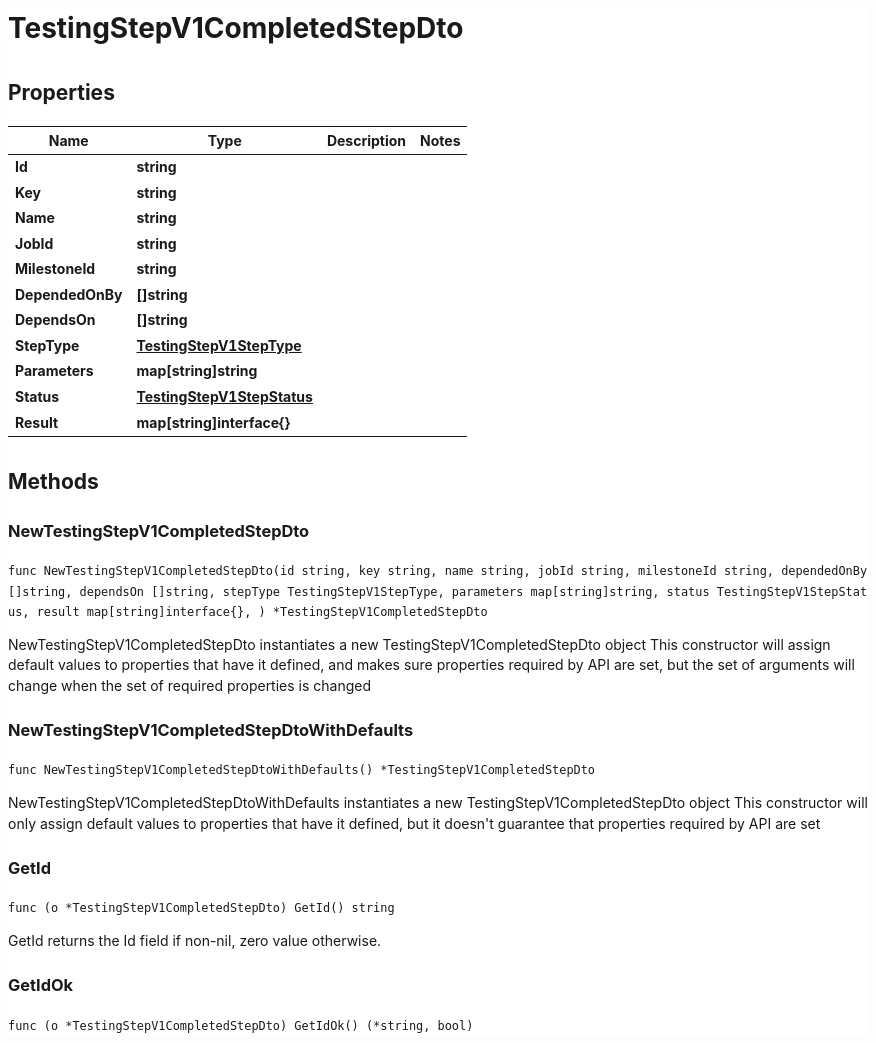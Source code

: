 # TestingStepV1CompletedStepDto

## Properties

Name | Type | Description | Notes
------------ | ------------- | ------------- | -------------
**Id** | **string** |  | 
**Key** | **string** |  | 
**Name** | **string** |  | 
**JobId** | **string** |  | 
**MilestoneId** | **string** |  | 
**DependedOnBy** | **[]string** |  | 
**DependsOn** | **[]string** |  | 
**StepType** | [**TestingStepV1StepType**](TestingStepV1StepType.md) |  | 
**Parameters** | **map[string]string** |  | 
**Status** | [**TestingStepV1StepStatus**](TestingStepV1StepStatus.md) |  | 
**Result** | **map[string]interface{}** |  | 

## Methods

### NewTestingStepV1CompletedStepDto

`func NewTestingStepV1CompletedStepDto(id string, key string, name string, jobId string, milestoneId string, dependedOnBy []string, dependsOn []string, stepType TestingStepV1StepType, parameters map[string]string, status TestingStepV1StepStatus, result map[string]interface{}, ) *TestingStepV1CompletedStepDto`

NewTestingStepV1CompletedStepDto instantiates a new TestingStepV1CompletedStepDto object
This constructor will assign default values to properties that have it defined,
and makes sure properties required by API are set, but the set of arguments
will change when the set of required properties is changed

### NewTestingStepV1CompletedStepDtoWithDefaults

`func NewTestingStepV1CompletedStepDtoWithDefaults() *TestingStepV1CompletedStepDto`

NewTestingStepV1CompletedStepDtoWithDefaults instantiates a new TestingStepV1CompletedStepDto object
This constructor will only assign default values to properties that have it defined,
but it doesn't guarantee that properties required by API are set

### GetId

`func (o *TestingStepV1CompletedStepDto) GetId() string`

GetId returns the Id field if non-nil, zero value otherwise.

### GetIdOk

`func (o *TestingStepV1CompletedStepDto) GetIdOk() (*string, bool)`
